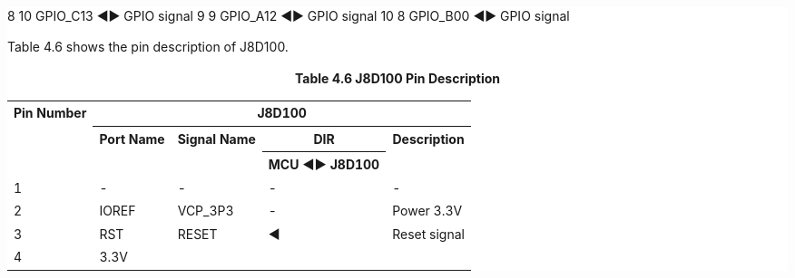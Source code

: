   </tr>
  <tr>
    <td>8</td>
    <td>10</td>
    <td>GPIO_C13</td>
    <td>◄►</td>
    <td>GPIO signal</td>
  </tr>
  <tr>
    <td>9</td>
    <td>9</td>
    <td>GPIO_A12</td>
    <td>◄►</td>
    <td>GPIO signal</td>
  </tr>
  <tr>
    <td>10</td>
    <td>8</td>
    <td>GPIO_B00</td>
    <td>◄►</td>
    <td>GPIO signal</td>
  </tr>
</table>

Table 4.6 shows the pin description of J8D100.
<p align="center"><strong>Table 4.6 J8D100 Pin Description</strong></p>
<table align="center">
  <tr>
    <th rowspan="3"><strong>Pin Number</strong></th>
    <th colspan="4"><strong>J8D100</strong></th>
  </tr>
  <tr>
    <th rowspan="2"><strong>Port Name</strong></th>
    <th rowspan="2"><strong>Signal Name</strong></th>
    <th><strong>DIR</strong></th>
    <th rowspan="2"><strong>Description</strong></th>
  </tr>
  <tr>
    <th><strong>MCU ◄► J8D100</strong></th>
  </tr>
  <tr>
    <td>1</td>
    <td>-</td>
    <td>-</td>
    <td>-</td>
    <td>-</td>
  </tr>
  <tr>
    <td>2</td>
    <td>IOREF</td>
    <td>VCP_3P3</td>
    <td>-</td>
    <td>Power 3.3V</td>
  </tr>
  <tr>
    <td>3</td>
    <td>RST</td>
    <td>RESET</td>
    <td>◄</td>
    <td>Reset signal</td>
  </tr>
  <tr>
    <td>4</td>
    <td>3.3V</td>